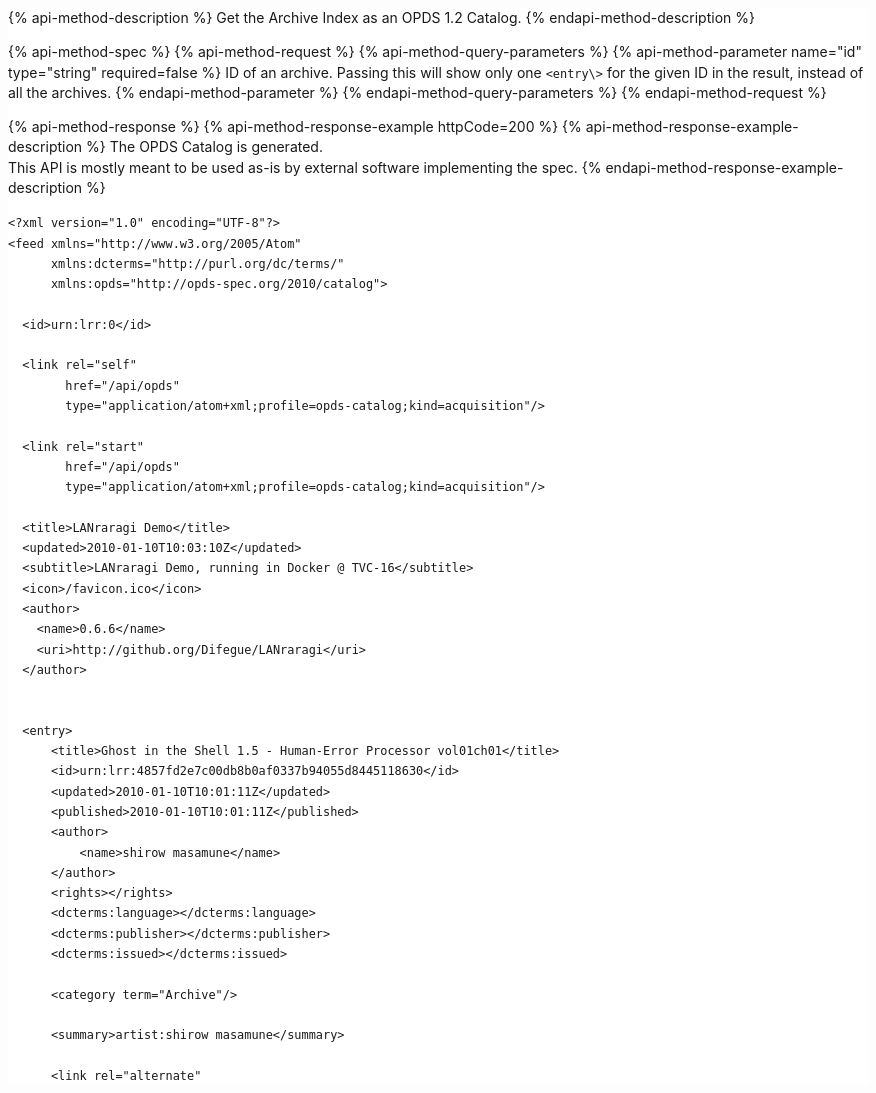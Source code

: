 {% api-method-description %}
Get the Archive Index as an OPDS 1.2 Catalog.
{% endapi-method-description %}

{% api-method-spec %}
{% api-method-request %}
{% api-method-query-parameters %}
{% api-method-parameter name="id" type="string" required=false %}
ID of an archive. Passing this will show only one `<entry\>` for the given ID in the result, instead of all the archives.
{% endapi-method-parameter %}
{% endapi-method-query-parameters %}
{% endapi-method-request %}

{% api-method-response %}
{% api-method-response-example httpCode=200 %}
{% api-method-response-example-description %}
The OPDS Catalog is generated.   
This API is mostly meant to be used as-is by external software implementing the spec.
{% endapi-method-response-example-description %}

```markup
<?xml version="1.0" encoding="UTF-8"?>
<feed xmlns="http://www.w3.org/2005/Atom"
      xmlns:dcterms="http://purl.org/dc/terms/"
      xmlns:opds="http://opds-spec.org/2010/catalog">

  <id>urn:lrr:0</id>

  <link rel="self"    
        href="/api/opds"
        type="application/atom+xml;profile=opds-catalog;kind=acquisition"/>

  <link rel="start"    
        href="/api/opds"
        type="application/atom+xml;profile=opds-catalog;kind=acquisition"/>

  <title>LANraragi Demo</title>
  <updated>2010-01-10T10:03:10Z</updated>
  <subtitle>LANraragi Demo, running in Docker @ TVC-16</subtitle>
  <icon>/favicon.ico</icon>
  <author>
    <name>0.6.6</name>
    <uri>http://github.org/Difegue/LANraragi</uri>
  </author>


  <entry>
      <title>Ghost in the Shell 1.5 - Human-Error Processor vol01ch01</title>
      <id>urn:lrr:4857fd2e7c00db8b0af0337b94055d8445118630</id>
      <updated>2010-01-10T10:01:11Z</updated>
      <published>2010-01-10T10:01:11Z</published>
      <author>
          <name>shirow masamune</name>
      </author>
      <rights></rights>
      <dcterms:language></dcterms:language>
      <dcterms:publisher></dcterms:publisher>
      <dcterms:issued></dcterms:issued>

      <category term="Archive"/>

      <summary>artist:shirow masamune</summary>

      <link rel="alternate"
```